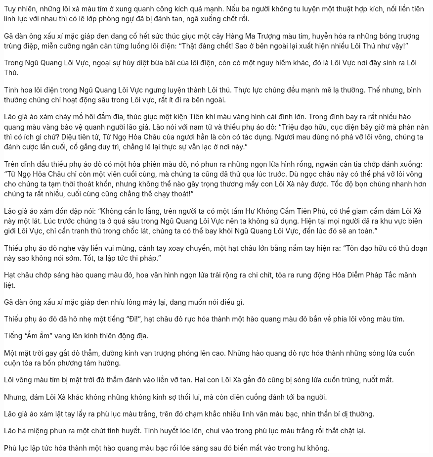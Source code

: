 Tuy nhiên, những lôi xà màu tím ở xung quanh công kích quá mạnh. Nếu ba người không tu luyện một thuật hợp kích, nối liền tiên linh lực với nhau thì có lẽ lớp phòng ngự đã bị đánh tan, ngã xuống chết rồi.

Gã đàn ông xấu xí mặc giáp đen đang cố hết sức thúc giục một cây Hàng Ma Trượng màu tím, huyễn hóa ra những bóng trượng trùng điệp, miễn cưỡng ngăn cản từng luồng lôi điện: “Thật đáng chết! Sao ở bên ngoài lại xuất hiện nhiều Lôi Thú như vậy!”

Trong Ngũ Quang Lôi Vực, ngoại sự hủy diệt bừa bãi của lôi điện, còn có một nguy hiểm khác, đó là Lôi Vực nơi đây sinh ra Lôi Thú.

Tinh hoa lôi điện trong Ngũ Quang Lôi Vực ngưng luyện thành Lôi thú. Thực lực chúng đều mạnh mẽ lạ thường. Thế nhưng, bình thường chúng chỉ hoạt động sâu trong Lôi vực, rất ít đi ra bên ngoài.

Lão giả áo xám chảy mồ hôi đầm đìa, thúc giục một kiện Tiên khí màu vàng hình cái đỉnh lớn. Trong đỉnh bay ra rất nhiều hào quang màu vàng bảo vệ quanh người lão giả. Lão nói với nam tử và thiếu phụ áo đỏ: “Triệu đạo hữu, cục diện bây giờ mà phàn nàn thì có ích gì chứ? Diệu tiên tử, Tử Ngọ Hỏa Châu của ngươi hẳn là còn có tác dụng. Ngươi mau dùng nó phá vỡ lôi võng, chúng ta đánh cược lần cuối, cố gắng duy trì, chẳng lẽ lại thực sự vẫn lạc ở nơi này.”

Trên đỉnh đầu thiếu phụ áo đỏ có một hỏa phiên màu đỏ, nó phun ra những ngọn lửa hình rồng, ngwăn cản tia chớp đánh xuống: “Tử Ngọ Hỏa Châu chỉ còn một viên cuối cùng, mà chúng ta cũng đã thử qua lúc trước. Dù ngọc châu này có thể phá vỡ lôi võng cho chúng ta tạm thời thoát khốn, nhưng không thể nào gây trọng thương mấy con Lôi Xà này được. Tốc độ bọn chúng nhanh hơn chúng ta rất nhiều, cuối cùng cũng chẳng thể chạy thoát!”

Lão giả áo xám dồn dập nói: “Không cần lo lắng, trên người ta có một tấm Hư Không Cấm Tiên Phù, có thể giam cầm đám Lôi Xà này một lát. Lúc trước chúng ta ở quá sâu trong Ngũ Quang Lôi Vực nên ta không sử dụng. Hiện tại mọi người đã ra khu vực biên giới Lôi Vực, chỉ cần tranh thủ trong chốc lát, chúng ta có thể bay khỏi Ngũ Quang Lôi Vực, đến lúc đó sẽ an toàn.”

Thiếu phụ áo đỏ nghe vậy liền vui mừng, cánh tay xoay chuyển, một hạt châu lớn bằng nắm tay hiện ra: “Tôn đạo hữu có thủ đoạn này sao không nói sớm. Tốt, ta lập tức thi pháp.”

Hạt châu chớp sáng hào quang màu đỏ, hoa văn hình ngọn lửa trải rộng ra chi chít, tỏa ra rung động Hỏa Diễm Pháp Tắc mãnh liệt.

Gã đàn ông xấu xí mặc giáp đen nhíu lông mày lại, đang muốn nói điều gì.

Thiếu phụ áo đỏ đã hô nhẹ một tiếng “Đi!”, hạt châu đỏ rực hóa thành một hào quang màu đỏ bắn về phía lôi võng màu tím.

Tiếng “Ầm ầm” vang lên kinh thiên động địa.

Một mặt trời gay gắt đỏ thẫm, đường kính vạn trượng phóng lên cao. Những hào quang đỏ rực hóa thành những sóng lửa cuồn cuộn tỏa ra bốn phương tám hướng.

Lôi võng màu tím bị mặt trời đỏ thẫm đánh vào liền vỡ tan. Hai con Lôi Xà gần đó cũng bị sóng lửa cuốn trúng, nuốt mất.

Nhưng, đám Lôi Xà khác không những không kinh sợ thối lui, mà còn điên cuồng đánh tới ba người.

Lão giả áo xám lật tay lấy ra phù lục màu trắng, trên đó chạm khắc nhiều linh văn màu bạc, nhìn thần bí dị thường.

Lão há miệng phun ra một chút tinh huyết. Tinh huyết lóe lên, chui vào trong phù lục màu trắng rồi thắt chặt lại.

Phù lục lập tức hóa thành một hào quang màu bạc rồi lóe sáng sau đó biến mất vào trong hư không.
